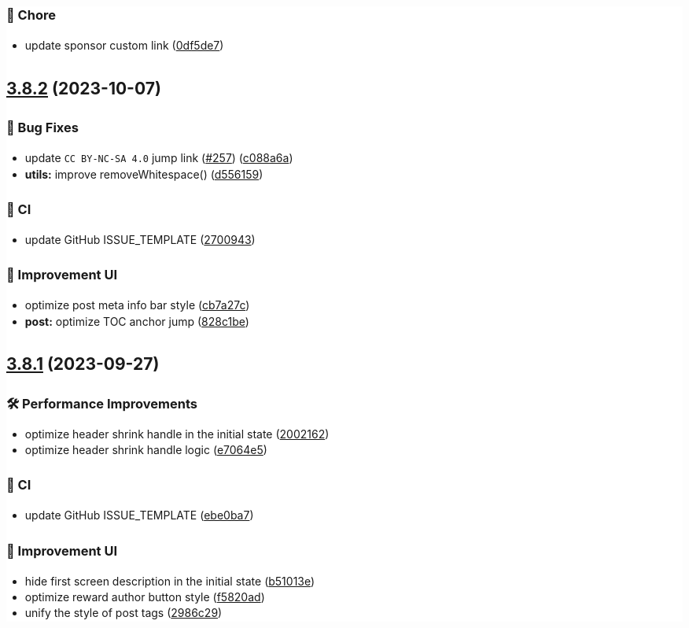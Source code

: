 
### 🚦 Chore

* update sponsor custom link ([0df5de7](https://github.com/XPoet/hexo-theme-keep/commit/0df5de72e35c4d5c4c87f4e7e50868179300e386))

## [3.8.2](https://github.com/XPoet/hexo-theme-keep/compare/v3.8.1...v3.8.2) (2023-10-07)


### 🐞 Bug Fixes

* update `CC BY-NC-SA 4.0` jump link ([#257](https://github.com/XPoet/hexo-theme-keep/issues/257)) ([c088a6a](https://github.com/XPoet/hexo-theme-keep/commit/c088a6aab1a57e680f1e891cfc532ddbc0ccb994))
* **utils:** improve removeWhitespace() ([d556159](https://github.com/XPoet/hexo-theme-keep/commit/d5561597ef632cd589568461c39ac73eb0d002fb))


### 🎯 CI

* update GitHub ISSUE_TEMPLATE ([2700943](https://github.com/XPoet/hexo-theme-keep/commit/270094383f4e359294e82f71b88470ea3e9977af))


### 💄 Improvement UI

* optimize post meta info bar style ([cb7a27c](https://github.com/XPoet/hexo-theme-keep/commit/cb7a27c058f467ef905612756c8b3c0c7464e562))
* **post:** optimize TOC anchor jump ([828c1be](https://github.com/XPoet/hexo-theme-keep/commit/828c1beddf2538629d4628e17f74c16595dffbe8))

## [3.8.1](https://github.com/XPoet/hexo-theme-keep/compare/v3.8.0...v3.8.1) (2023-09-27)


### 🛠 Performance Improvements

* optimize header shrink handle in the initial state ([2002162](https://github.com/XPoet/hexo-theme-keep/commit/20021629772208c059b182863ad00cef20935883))
* optimize header shrink handle logic ([e7064e5](https://github.com/XPoet/hexo-theme-keep/commit/e7064e52f076972c9d792d54b0f921c008576bc5))


### 🎯 CI

* update GitHub ISSUE_TEMPLATE ([ebe0ba7](https://github.com/XPoet/hexo-theme-keep/commit/ebe0ba7c3a71776a0e0576f6c6d0f65fed1a5e57))


### 💄 Improvement UI

* hide first screen description in the initial state ([b51013e](https://github.com/XPoet/hexo-theme-keep/commit/b51013e623bb928471edcae2e04d48a32027a020))
* optimize reward author button style ([f5820ad](https://github.com/XPoet/hexo-theme-keep/commit/f5820ad67ed3e6e078c7c1d0b67f494210ee6b46))
* unify the style of post tags ([2986c29](https://github.com/XPoet/hexo-theme-keep/commit/2986c29922828503679dab9c254964c231b954c8))
